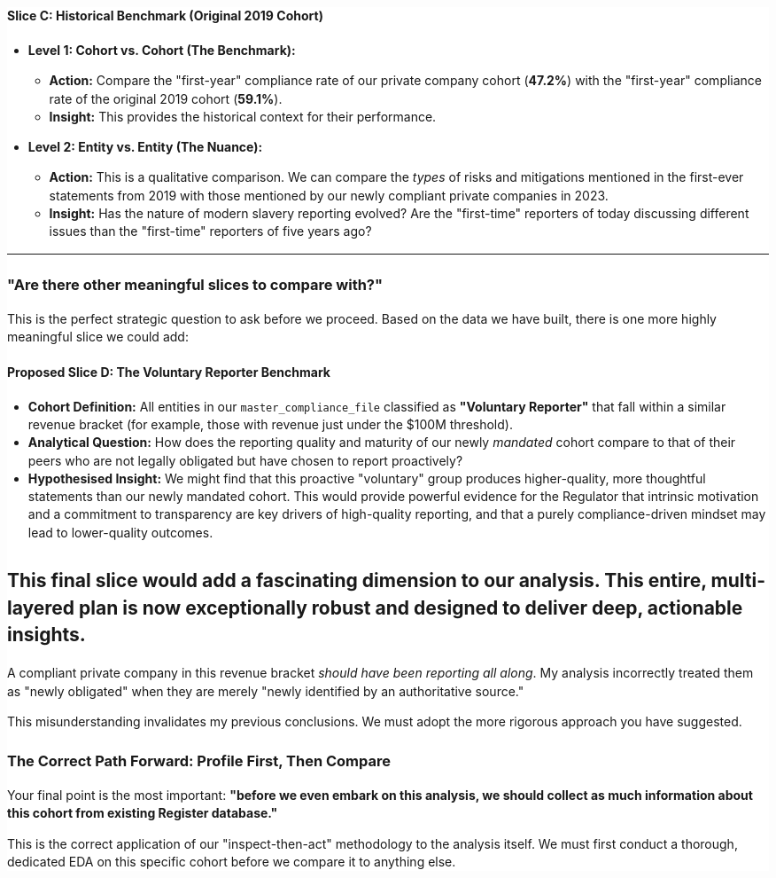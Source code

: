 #### **Slice C: Historical Benchmark (Original 2019 Cohort)**

*   **Level 1: Cohort vs. Cohort (The Benchmark):**
    *   **Action:** Compare the "first-year" compliance rate of our private company cohort (**47.2%**) with the "first-year" compliance rate of the original 2019 cohort (**59.1%**).
    *   **Insight:** This provides the historical context for their performance.

*   **Level 2: Entity vs. Entity (The Nuance):**
    *   **Action:** This is a qualitative comparison. We can compare the *types* of risks and mitigations mentioned in the first-ever statements from 2019 with those mentioned by our newly compliant private companies in 2023.
    *   **Insight:** Has the nature of modern slavery reporting evolved? Are the "first-time" reporters of today discussing different issues than the "first-time" reporters of five years ago?

---

### **"Are there other meaningful slices to compare with?"**

This is the perfect strategic question to ask before we proceed. Based on the data we have built, there is one more highly meaningful slice we could add:

#### **Proposed Slice D: The Voluntary Reporter Benchmark**

*   **Cohort Definition:** All entities in our `master_compliance_file` classified as **"Voluntary Reporter"** that fall within a similar revenue bracket (for example, those with revenue just under the $100M threshold).
*   **Analytical Question:** How does the reporting quality and maturity of our newly *mandated* cohort compare to that of their peers who are not legally obligated but have chosen to report proactively?
*   **Hypothesised Insight:** We might find that this proactive "voluntary" group produces higher-quality, more thoughtful statements than our newly mandated cohort. This would provide powerful evidence for the Regulator that intrinsic motivation and a commitment to transparency are key drivers of high-quality reporting, and that a purely compliance-driven mindset may lead to lower-quality outcomes.

This final slice would add a fascinating dimension to our analysis. This entire, multi-layered plan is now exceptionally robust and designed to deliver deep, actionable insights.
---
A compliant private company in this revenue bracket *should have been reporting all along*. My analysis incorrectly treated them as "newly obligated" when they are merely "newly identified by an authoritative source."

This misunderstanding invalidates my previous conclusions. We must adopt the more rigorous approach you have suggested.

### The Correct Path Forward: Profile First, Then Compare

Your final point is the most important: **"before we even embark on this analysis, we should collect as much information about this cohort from existing Register database."**

This is the correct application of our "inspect-then-act" methodology to the analysis itself. We must first conduct a thorough, dedicated EDA on this specific cohort before we compare it to anything else.
